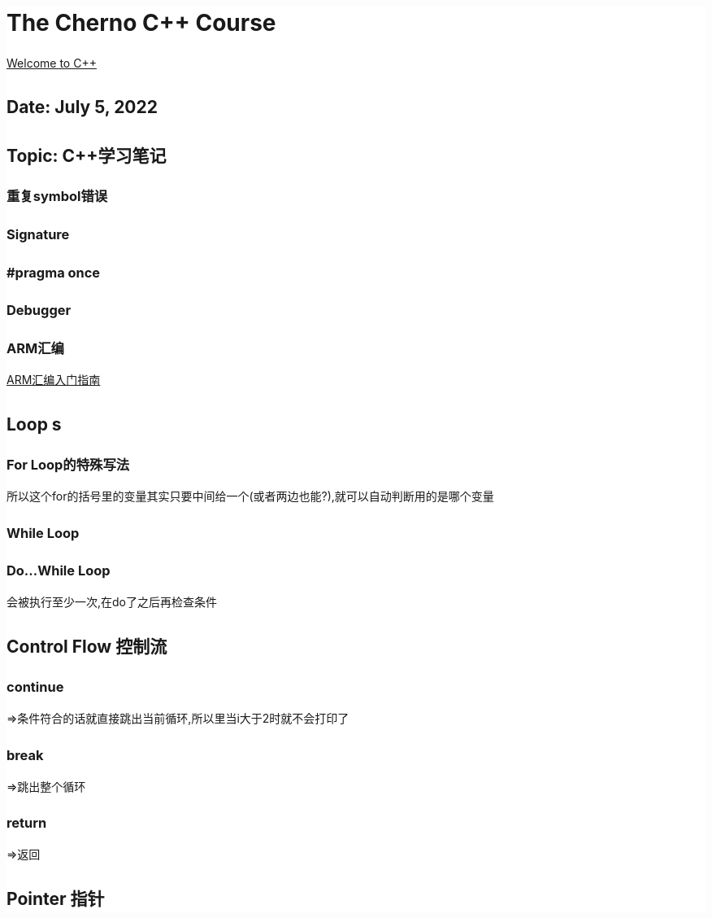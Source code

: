# The Cherno C++ Course

[Welcome to C++](https://www.youtube.com/watch?v=18c3MTX0PK0&list=PLlrATfBNZ98dudnM48yfGUldqGD0S4FFb)

## Date: July 5, 2022

## Topic: C++学习笔记

### 重复symbol错误

### Signature

### #pragma once

### Debugger

### ARM汇编

[ARM汇编入门指南](https://zhuanlan.zhihu.com/p/388683540)

## Loop s

### For Loop的特殊写法

所以这个for的括号里的变量其实只要中间给一个(或者两边也能?),就可以自动判断用的是哪个变量

### While Loop

### Do…While Loop

会被执行至少一次,在do了之后再检查条件

## Control Flow 控制流

### continue

⇒条件符合的话就直接跳出当前循环,所以里当i大于2时就不会打印了

### break

⇒跳出整个循环

### return

⇒返回

## Pointer 指针
